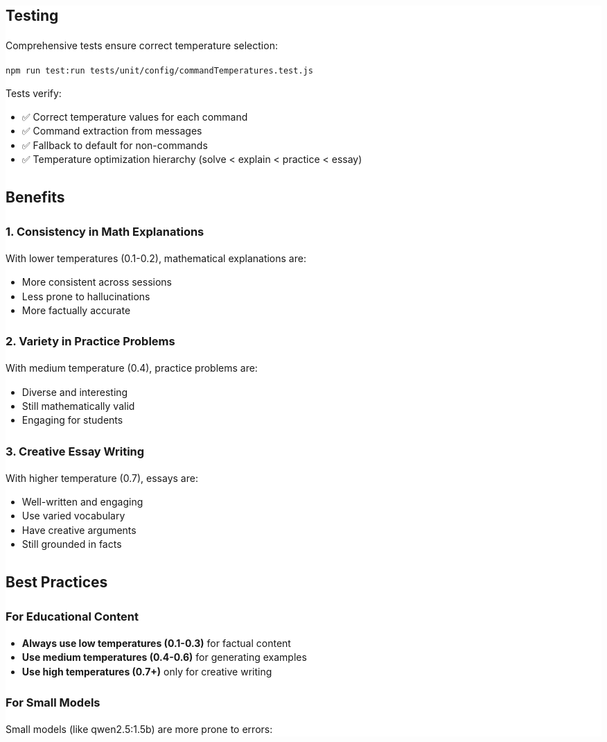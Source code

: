 ## Testing

Comprehensive tests ensure correct temperature selection:

```bash
npm run test:run tests/unit/config/commandTemperatures.test.js
```

Tests verify:

- ✅ Correct temperature values for each command
- ✅ Command extraction from messages
- ✅ Fallback to default for non-commands
- ✅ Temperature optimization hierarchy (solve < explain < practice < essay)

## Benefits

### 1. Consistency in Math Explanations

With lower temperatures (0.1-0.2), mathematical explanations are:

- More consistent across sessions
- Less prone to hallucinations
- More factually accurate

### 2. Variety in Practice Problems

With medium temperature (0.4), practice problems are:

- Diverse and interesting
- Still mathematically valid
- Engaging for students

### 3. Creative Essay Writing

With higher temperature (0.7), essays are:

- Well-written and engaging
- Use varied vocabulary
- Have creative arguments
- Still grounded in facts

## Best Practices

### For Educational Content

- **Always use low temperatures (0.1-0.3)** for factual content
- **Use medium temperatures (0.4-0.6)** for generating examples
- **Use high temperatures (0.7+)** only for creative writing

### For Small Models

Small models (like qwen2.5:1.5b) are more prone to errors:
